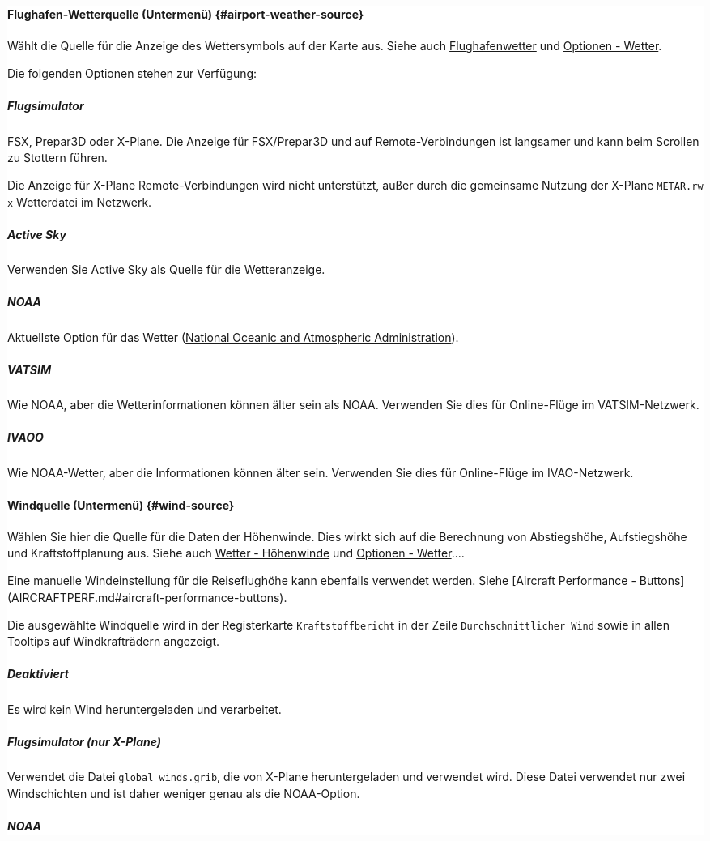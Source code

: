 #### Flughafen-Wetterquelle (Untermenü) {#airport-weather-source}

Wählt die Quelle für die Anzeige des Wettersymbols auf der Karte aus. Siehe auch [Flughafenwetter](WEATHER.md#Flughafenwetter) und [Optionen - Wetter](OPTIONS.md#Wetter).

Die folgenden Optionen stehen zur Verfügung:

##### Flugsimulator

FSX, Prepar3D oder X-Plane. Die Anzeige für FSX/Prepar3D und auf Remote-Verbindungen ist langsamer und kann beim Scrollen zu Stottern führen.

Die Anzeige für X-Plane Remote-Verbindungen wird nicht unterstützt, außer durch die gemeinsame Nutzung der X-Plane `METAR.rwx` Wetterdatei im Netzwerk.

##### Active Sky

Verwenden Sie Active Sky als Quelle für die Wetteranzeige.

##### NOAA

Aktuellste Option für das Wetter ([National Oceanic and Atmospheric Administration](https://www.noaa.gov/)).

##### VATSIM

Wie NOAA, aber die Wetterinformationen können älter sein als NOAA. Verwenden Sie dies für Online-Flüge im VATSIM-Netzwerk.

##### IVAOO

Wie NOAA-Wetter, aber die Informationen können älter sein. Verwenden Sie dies für Online-Flüge im IVAO-Netzwerk.

#### Windquelle (Untermenü) {#wind-source}

Wählen Sie hier die Quelle für die Daten der Höhenwinde. Dies wirkt sich auf die Berechnung von Abstiegshöhe, Aufstiegshöhe und Kraftstoffplanung aus. Siehe auch [Wetter - Höhenwinde](WEATHER.md#wind) und [Optionen - Wetter](OPTIONS.md#weather)....

Eine manuelle Windeinstellung für die Reiseflughöhe kann ebenfalls verwendet werden. Siehe [Aircraft Performance - Buttons] (AIRCRAFTPERF.md#aircraft-performance-buttons).

Die ausgewählte Windquelle wird in der Registerkarte `Kraftstoffbericht` in der Zeile `Durchschnittlicher Wind` sowie in allen Tooltips auf Windkrafträdern angezeigt.

##### Deaktiviert

Es wird kein Wind heruntergeladen und verarbeitet.

##### Flugsimulator (nur X-Plane)

Verwendet die Datei `global_winds.grib`, die von X-Plane heruntergeladen und verwendet wird. Diese Datei verwendet nur zwei Windschichten und ist daher weniger genau als die NOAA-Option.

##### NOAA
